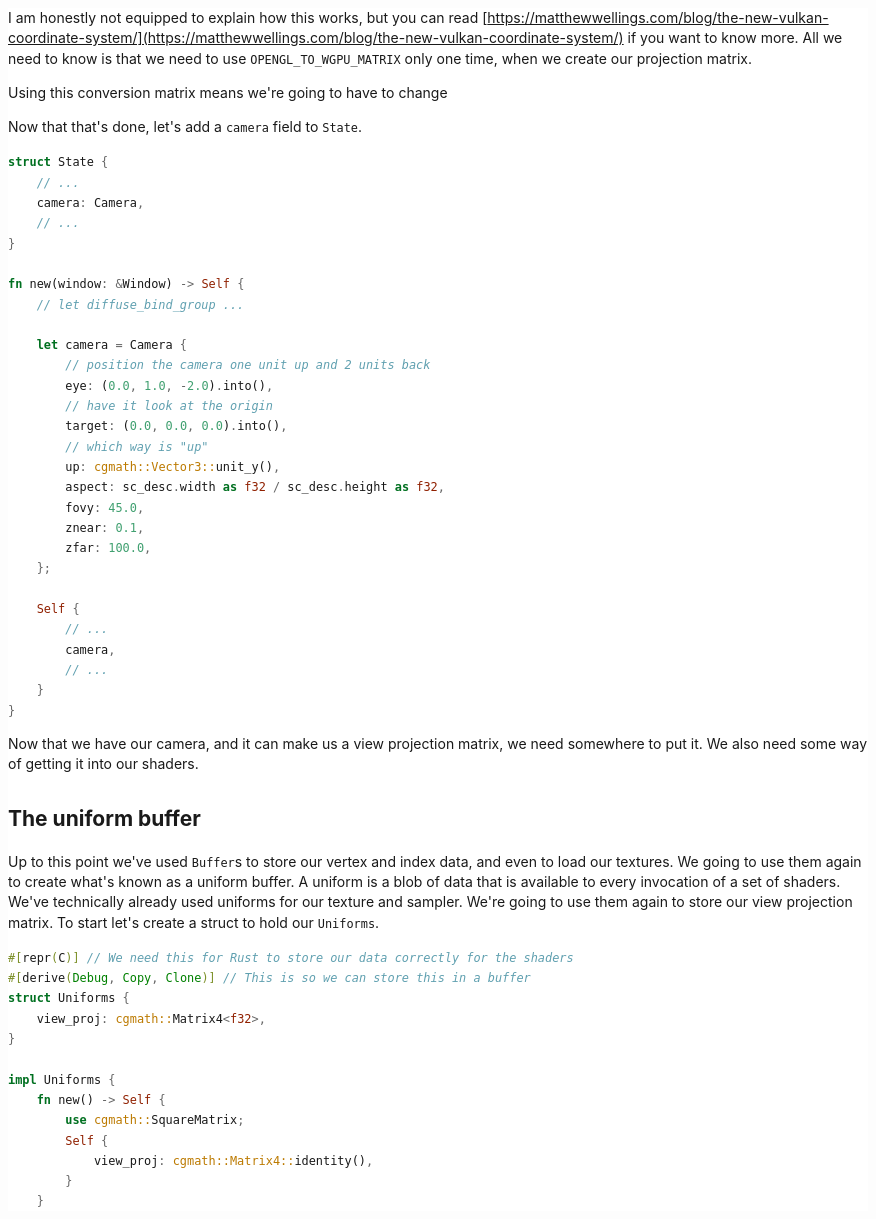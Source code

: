 I am honestly not equipped to explain how this works, but you can read [https://matthewwellings.com/blog/the-new-vulkan-coordinate-system/](https://matthewwellings.com/blog/the-new-vulkan-coordinate-system/) if you want to know more. All we need to know is that we need to use `OPENGL_TO_WGPU_MATRIX` only one time, when we create our projection matrix.

Using this conversion matrix means we're going to have to change 

Now that that's done, let's add a `camera` field to `State`.

```rust
struct State {
    // ...
    camera: Camera,
    // ...
}

fn new(window: &Window) -> Self {
    // let diffuse_bind_group ...

    let camera = Camera {
        // position the camera one unit up and 2 units back
        eye: (0.0, 1.0, -2.0).into(),
        // have it look at the origin
        target: (0.0, 0.0, 0.0).into(),
        // which way is "up"
        up: cgmath::Vector3::unit_y(),
        aspect: sc_desc.width as f32 / sc_desc.height as f32,
        fovy: 45.0,
        znear: 0.1,
        zfar: 100.0,
    };

    Self {
        // ...
        camera,
        // ...
    }
}
```

Now that we have our camera, and it can make us a view projection matrix, we need somewhere to put it. We also need some way of getting it into our shaders.

## The uniform buffer

Up to this point we've used `Buffer`s to store our vertex and index data, and even to load our textures. We going to use them again to create what's known as a uniform buffer. A uniform is a blob of data that is available to every invocation of a set of shaders. We've technically already used uniforms for our texture and sampler. We're going to use them again to store our view projection matrix. To start let's create a struct to hold our `Uniforms`.

```rust
#[repr(C)] // We need this for Rust to store our data correctly for the shaders
#[derive(Debug, Copy, Clone)] // This is so we can store this in a buffer
struct Uniforms {
    view_proj: cgmath::Matrix4<f32>,
}

impl Uniforms {
    fn new() -> Self {
        use cgmath::SquareMatrix;
        Self {
            view_proj: cgmath::Matrix4::identity(),
        }
    }

```